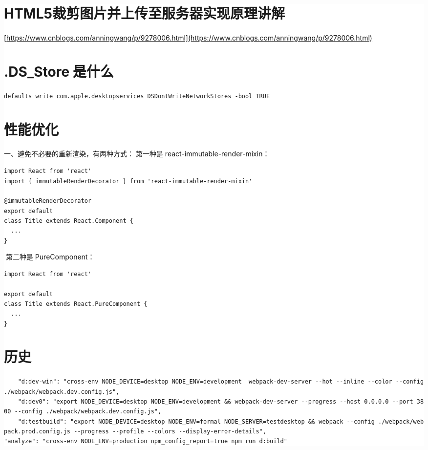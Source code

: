 # HTML5裁剪图片并上传至服务器实现原理讲解

[https://www.cnblogs.com/anningwang/p/9278006.html](https://www.cnblogs.com/anningwang/p/9278006.html)



# .DS_Store 是什么

```
defaults write com.apple.desktopservices DSDontWriteNetworkStores -bool TRUE
```



# 性能优化

一、避免不必要的重新渲染，有两种方式： 第一种是 react-immutable-render-mixin：

```
import React from 'react'
import { immutableRenderDecorator }	from 'react-immutable-render-mixin'

@immutableRenderDecorator
export default
class Title extends React.Component {
  ...
}
```

​	第二种是 PureComponent：

```
import React from 'react'

export default
class Title extends React.PureComponent {
  ...
}
```



# 历史

```
    "d:dev-win": "cross-env NODE_DEVICE=desktop NODE_ENV=development  webpack-dev-server --hot --inline --color --config ./webpack/webpack.dev.config.js",
    "d:dev0": "export NODE_DEVICE=desktop NODE_ENV=development && webpack-dev-server --progress --host 0.0.0.0 --port 3800 --config ./webpack/webpack.dev.config.js",
    "d:testbuild": "export NODE_DEVICE=desktop NODE_ENV=formal NODE_SERVER=testdesktop && webpack --config ./webpack/webpack.prod.config.js --progress --profile --colors --display-error-details",
"analyze": "cross-env NODE_ENV=production npm_config_report=true npm run d:build"
```
